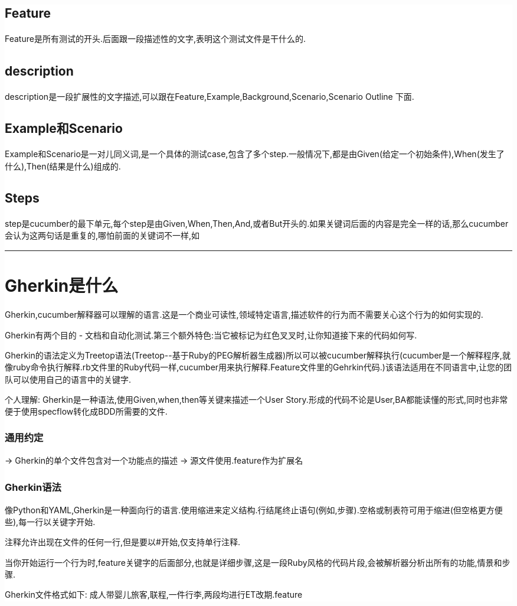 ## Feature
Feature是所有测试的开头.后面跟一段描述性的文字,表明这个测试文件是干什么的.

## description
description是一段扩展性的文字描述,可以跟在Feature,Example,Background,Scenario,Scenario Outline 下面.

## Example和Scenario
Example和Scenario是一对儿同义词,是一个具体的测试case,包含了多个step.一般情况下,都是由Given(给定一个初始条件),When(发生了什么),Then(结果是什么)组成的.

## Steps
step是cucumber的最下单元,每个step是由Given,When,Then,And,或者But开头的.如果关键词后面的内容是完全一样的话,那么cucumber会认为这两句话是重复的,哪怕前面的关键词不一样,如


---

# Gherkin是什么
Gherkin,cucumber解释器可以理解的语言.这是一个商业可读性,领域特定语言,描述软件的行为而不需要关心这个行为的如何实现的.

Gherkin有两个目的 - 文档和自动化测试.第三个额外特色:当它被标记为红色叉叉时,让你知道接下来的代码如何写.

Gherkin的语法定义为Treetop语法(Treetop--基于Ruby的PEG解析器生成器)所以可以被cucumber解释执行(cucumber是一个解释程序,就像ruby命令执行解释.rb文件里的Ruby代码一样,cucumber用来执行解释.Feature文件里的Gehrkin代码.)该语法适用在不同语言中,让您的团队可以使用自己的语言中的关键字.

个人理解:
Gherkin是一种语法,使用Given,when,then等关键来描述一个User Story.形成的代码不论是User,BA都能读懂的形式,同时也非常便于使用specflow转化成BDD所需要的文件.

### 通用约定
-> Gherkin的单个文件包含对一个功能点的描述
-> 源文件使用.feature作为扩展名

### Gherkin语法
像Python和YAML,Gherkin是一种面向行的语言.使用缩进来定义结构.行结尾终止语句(例如,步骤).空格或制表符可用于缩进(但空格更方便些),每一行以关键字开始.

注释允许出现在文件的任何一行,但是要以#开始,仅支持单行注释.

当你开始运行一个行为时,feature关键字的后面部分,也就是详细步骤,这是一段Ruby风格的代码片段,会被解析器分析出所有的功能,情景和步骤.

Gherkin文件格式如下:
成人带婴儿旅客,联程,一件行李,两段均进行ET改期.feature